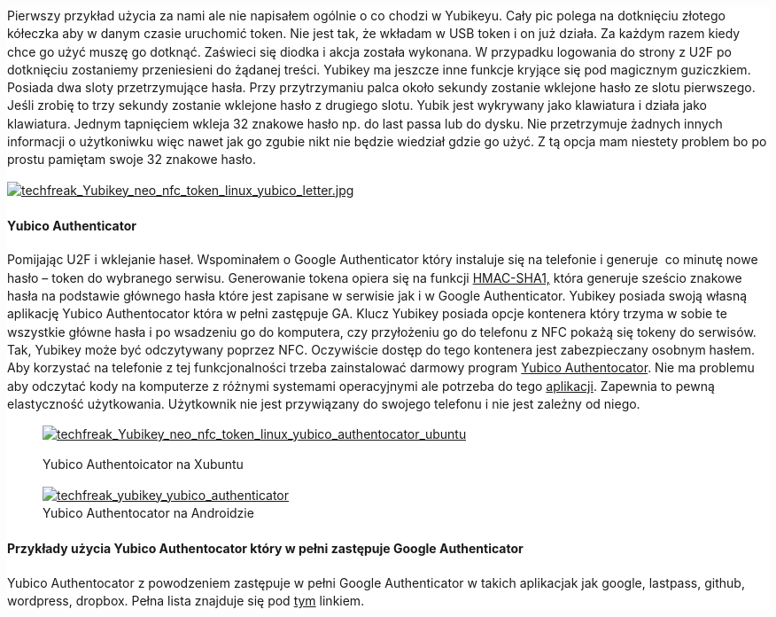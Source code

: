 Pierwszy przykład użycia za nami ale nie napisałem ogólnie o co chodzi w Yubikeyu. Cały pic polega na dotknięciu złotego kółeczka aby w danym czasie uruchomić token. Nie jest tak, że wkładam w USB token i on już działa. Za każdym razem kiedy chce go użyć muszę go dotknąć. Zaświeci się diodka i akcja została wykonana. W przypadku logowania do strony z U2F po dotknięciu zostaniemy przeniesieni do żądanej treści. Yubikey ma jeszcze inne funkcje kryjące się pod magicznym guziczkiem. Posiada dwa sloty przetrzymujące hasła. Przy przytrzymaniu palca około sekundy zostanie wklejone hasło ze slotu pierwszego. Jeśli zrobię to trzy sekundy zostanie wklejone hasło z drugiego slotu. Yubik jest wykrywany jako klawiatura i działa jako klawiatura. Jednym tapnięciem wkleja 32 znakowe hasło np. do last passa lub do dysku. Nie przetrzymuje żadnych innych informacji o użytkoniwku więc nawet jak go zgubie nikt nie będzie wiedział gdzie go użyć. Z tą opcja mam niestety problem bo po prostu pamiętam swoje 32 znakowe hasło.

<a href="http://techfreak.pl/yubikey-klucz-do-bezpieczenstwa/techfreak_yubikey_neo_nfc_token_linux_yubico_letter-jpg/" rel="attachment wp-att-10166"><img class="aligncenter wp-image-10166 size-medium" src="http://techfreak.pl/wp-content/uploads/2015/08/techfreak_Yubikey_neo_nfc_token_linux_yubico_letter.jpg-300x225.jpg" alt="techfreak_Yubikey_neo_nfc_token_linux_yubico_letter.jpg" width="300" height="225" /></a>

#### Yubico Authenticator

Pomijając U2F i wklejanie haseł. Wspominałem o Google Authenticator który instaluje się na telefonie i generuje  co minutę nowe hasło &#8211; token do wybranego serwisu. Generowanie tokena opiera się na funkcji <a href="http://garbagecollected.org/2014/09/14/how-google-authenticator-works/" target="_blank" rel="noopener">HMAC-SHA1,</a> która generuje sześcio znakowe hasła na podstawie głównego hasła które jest zapisane w serwisie jak i w Google Authenticator. Yubikey posiada swoją własną aplikację Yubico Authentocator która w pełni zastępuje GA. Klucz Yubikey posiada opcje kontenera który trzyma w sobie te wszystkie główne hasła i po wsadzeniu go do komputera, czy przyłożeniu go do telefonu z NFC pokażą się tokeny do serwisów. Tak, Yubikey może być odczytywany poprzez NFC. Oczywiście dostęp do tego kontenera jest zabezpieczany osobnym hasłem. Aby korzystać na telefonie z tej funkcjonalności trzeba zainstalować darmowy program [Yubico Authentocator][1]. Nie ma problemu aby odczytać kody na komputerze z różnymi systemami operacyjnymi ale potrzeba do tego <a href="https://developers.yubico.com/yubioath-desktop/Releases/" target="_blank" rel="noopener">aplikacji</a>. Zapewnia to pewną elastyczność użytkowania. Użytkownik nie jest przywiązany do swojego telefonu i nie jest zależny od niego.<figure id="attachment_10165" aria-describedby="caption-attachment-10165" style="width: 530px" class="wp-caption aligncenter">

<a href="http://techfreak.pl/yubikey-klucz-do-bezpieczenstwa/techfreak_yubikey_neo_nfc_token_linux_yubico_authentocator_ubuntu/" rel="attachment wp-att-10165"><img class="wp-image-10165 size-full" src="http://techfreak.pl/wp-content/uploads/2015/08/techfreak_Yubikey_neo_nfc_token_linux_yubico_authentocator_ubuntu.jpg" alt="techfreak_Yubikey_neo_nfc_token_linux_yubico_authentocator_ubuntu" width="530" height="405" /></a><figcaption id="caption-attachment-10165" class="wp-caption-text">Yubico Authentoicator na Xubuntu</figcaption></figure> <figure id="attachment_10185" aria-describedby="caption-attachment-10185" style="width: 576px" class="wp-caption aligncenter"><a href="http://techfreak.pl/yubikey-klucz-do-bezpieczenstwa/techfreak_yubikey_yubico_authenticator/" rel="attachment wp-att-10185"><img class="wp-image-10185 size-large" src="http://techfreak.pl/wp-content/uploads/2015/08/techfreak_yubikey_yubico_authenticator-576x1024.jpg" alt="techfreak_yubikey_yubico_authenticator" width="576" height="1024" /></a><figcaption id="caption-attachment-10185" class="wp-caption-text">Yubico Authentocator na Androidzie</figcaption></figure> 

#### Przykłady użycia Yubico Authentocator który w pełni zastępuje Google Authenticator

Yubico Authentocator z powodzeniem zastępuje w pełni Google Authenticator w takich aplikacjak jak google, lastpass, github, wordpress, dropbox. Pełna lista znajduje się pod <a href="https://en.wikipedia.org/wiki/Google_Authenticator" target="_blank" rel="noopener">tym</a> linkiem.<figure id="attachment_10187" aria-describedby="caption-attachment-10187" style="width: 897px" class="wp-caption aligncenter">


 [1]: https://play.google.com/store/apps/details?id=com.yubico.yubioath&hl=pl
